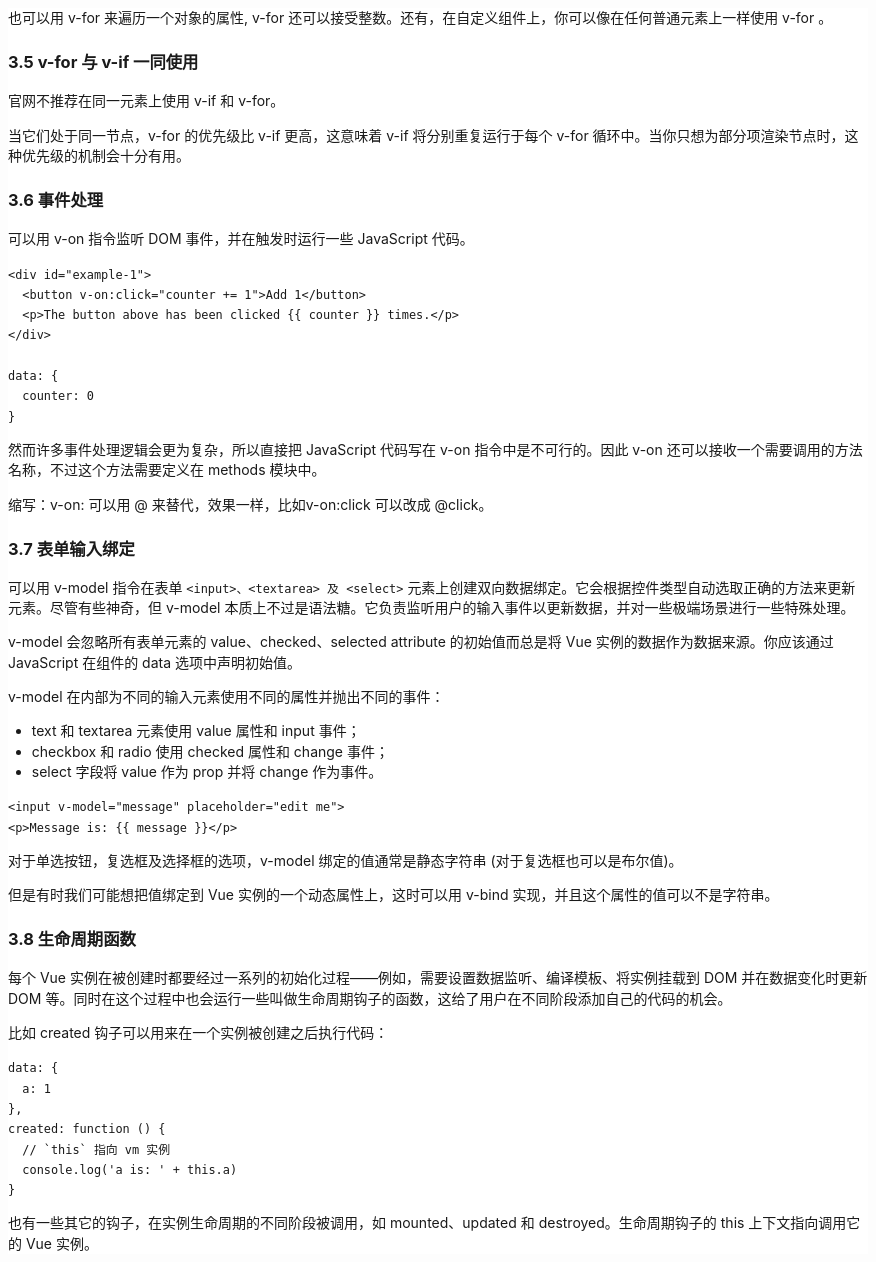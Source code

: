 也可以用 v-for 来遍历一个对象的属性, v-for 还可以接受整数。还有，在自定义组件上，你可以像在任何普通元素上一样使用 v-for 。

### 3.5 v-for 与 v-if 一同使用
官网不推荐在同一元素上使用 v-if 和 v-for。

当它们处于同一节点，v-for 的优先级比 v-if 更高，这意味着 v-if 将分别重复运行于每个 v-for 循环中。当你只想为部分项渲染节点时，这种优先级的机制会十分有用。

### 3.6 事件处理
可以用 v-on 指令监听 DOM 事件，并在触发时运行一些 JavaScript 代码。
```
<div id="example-1">
  <button v-on:click="counter += 1">Add 1</button>
  <p>The button above has been clicked {{ counter }} times.</p>
</div>

data: {
  counter: 0
}
```

然而许多事件处理逻辑会更为复杂，所以直接把 JavaScript 代码写在 v-on 指令中是不可行的。因此 v-on 还可以接收一个需要调用的方法名称，不过这个方法需要定义在 methods 模块中。

缩写：v-on: 可以用 @ 来替代，效果一样，比如v-on:click 可以改成 @click。

### 3.7 表单输入绑定
可以用 v-model 指令在表单 ```<input>、<textarea> 及 <select>``` 元素上创建双向数据绑定。它会根据控件类型自动选取正确的方法来更新元素。尽管有些神奇，但 v-model 本质上不过是语法糖。它负责监听用户的输入事件以更新数据，并对一些极端场景进行一些特殊处理。

v-model 会忽略所有表单元素的 value、checked、selected attribute 的初始值而总是将 Vue 实例的数据作为数据来源。你应该通过 JavaScript 在组件的 data 选项中声明初始值。

v-model 在内部为不同的输入元素使用不同的属性并抛出不同的事件：
- text 和 textarea 元素使用 value 属性和 input 事件；
- checkbox 和 radio 使用 checked 属性和 change 事件；
- select 字段将 value 作为 prop 并将 change 作为事件。

```
<input v-model="message" placeholder="edit me">
<p>Message is: {{ message }}</p>
```

对于单选按钮，复选框及选择框的选项，v-model 绑定的值通常是静态字符串 (对于复选框也可以是布尔值)。

但是有时我们可能想把值绑定到 Vue 实例的一个动态属性上，这时可以用 v-bind 实现，并且这个属性的值可以不是字符串。

### 3.8 生命周期函数
每个 Vue 实例在被创建时都要经过一系列的初始化过程——例如，需要设置数据监听、编译模板、将实例挂载到 DOM 并在数据变化时更新 DOM 等。同时在这个过程中也会运行一些叫做生命周期钩子的函数，这给了用户在不同阶段添加自己的代码的机会。

比如 created 钩子可以用来在一个实例被创建之后执行代码：
```
data: {
  a: 1
},
created: function () {
  // `this` 指向 vm 实例
  console.log('a is: ' + this.a)
}
```
也有一些其它的钩子，在实例生命周期的不同阶段被调用，如 mounted、updated 和 destroyed。生命周期钩子的 this 上下文指向调用它的 Vue 实例。
